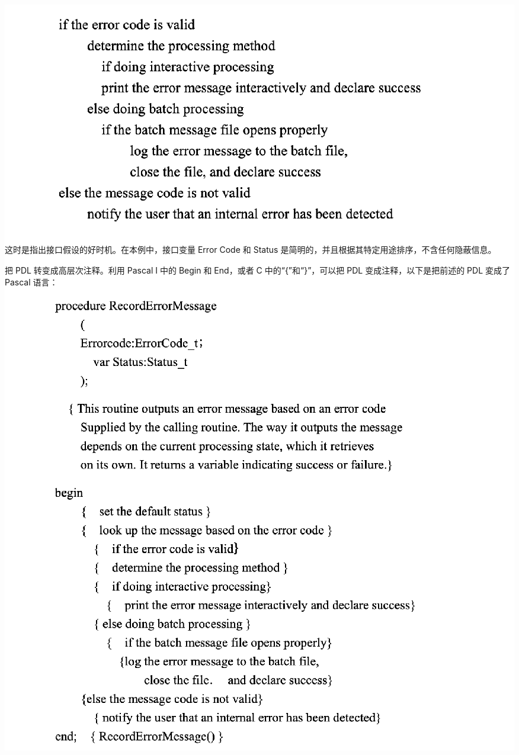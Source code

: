 ![](./res/2019013.png)

这时是指出接口假设的好时机。在本例中，接口变量 Error Code 和 Status 是简明的，并且根据其特定用途排序，不含任何隐蔽信息。

把 PDL 转变成高层次注释。利用 Pascal I 中的 Begin 和 End，或者 C 中的“{”和“}”，可以把 PDL 变成注释，以下是把前述的 PDL 変成了 Pascal 语言：

![](./res/2019014.png)